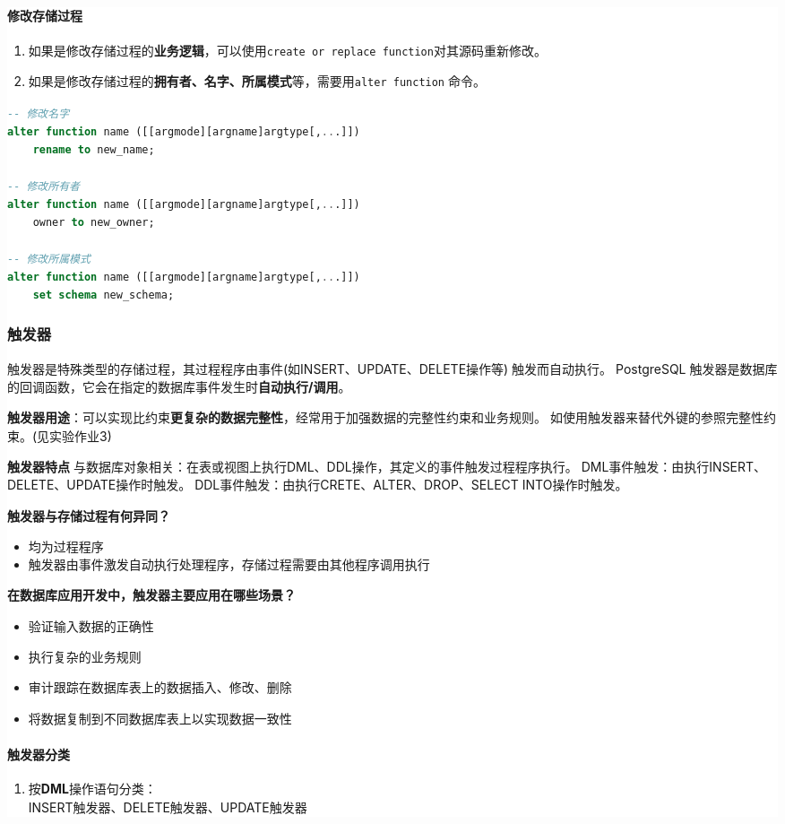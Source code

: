 
#### 修改存储过程
1. 如果是修改存储过程的**业务逻辑**，可以使用`create or replace function`对其源码重新修改。

2. 如果是修改存储过程的**拥有者、名字、所属模式**等，需要用`alter function` 命令。
```sql
-- 修改名字
alter function name ([[argmode][argname]argtype[,...]])
	rename to new_name;

-- 修改所有者
alter function name ([[argmode][argname]argtype[,...]])
	owner to new_owner;

-- 修改所属模式
alter function name ([[argmode][argname]argtype[,...]])
	set schema new_schema;
```


### 触发器

触发器是特殊类型的存储过程，其过程程序由事件(如INSERT、UPDATE、DELETE操作等) 触发而自动执行。
PostgreSQL 触发器是数据库的回调函数，它会在指定的数据库事件发生时**自动执行/调用**。

**触发器用途**：可以实现比约束**更复杂的数据完整性**，经常用于加强数据的完整性约束和业务规则。
如使用触发器来替代外键的参照完整性约束。(见实验作业3)

**触发器特点**
与数据库对象相关：在表或视图上执行DML、DDL操作，其定义的事件触发过程程序执行。 
DML事件触发：由执行INSERT、DELETE、UPDATE操作时触发。
DDL事件触发：由执行CRETE、ALTER、DROP、SELECT INTO操作时触发。

**触发器与存储过程有何异同？**

- 均为过程程序
- 触发器由事件激发自动执行处理程序，存储过程需要由其他程序调用执行

**在数据库应用开发中，触发器主要应用在哪些场景？**

- 验证输入数据的正确性

- 执行复杂的业务规则

- 审计跟踪在数据库表上的数据插入、修改、删除

- 将数据复制到不同数据库表上以实现数据一致性

#### 触发器分类
1. 按**DML**操作语句分类：  
INSERT触发器、DELETE触发器、UPDATE触发器 